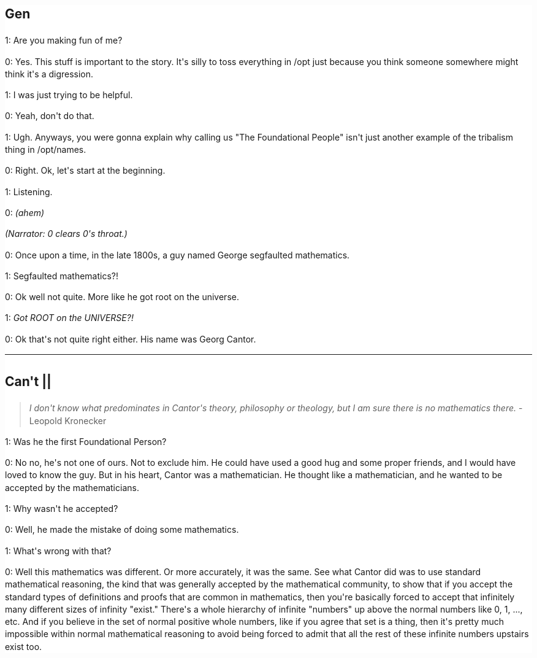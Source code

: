 ## Gen

1: Are you making fun of me?

0: Yes. This stuff is important to the story. It's silly to toss everything in /opt just because you think someone somewhere might think it's a digression.

1: I was just trying to be helpful.

0: Yeah, don't do that.

1: Ugh. Anyways, you were gonna explain why calling us "The Foundational People" isn't just another example of the tribalism thing in /opt/names.

0: Right. Ok, let's start at the beginning.

1: Listening.

0: _(ahem)_

_(Narrator: 0 clears 0's throat.)_

0: Once upon a time, in the late 1800s, a guy named George segfaulted mathematics.

1: Segfaulted mathematics?!

0: Ok well not quite. More like he got root on the universe.

1: _Got ROOT on the UNIVERSE?!_

0: Ok that's not quite right either. His name was Georg Cantor.

---

## Can't ||

> _I don't know what predominates in Cantor's theory, philosophy or theology, but I am sure there is no mathematics there._
> -Leopold Kronecker

1: Was he the first Foundational Person?

0: No no, he's not one of ours. Not to exclude him. He could have used a good hug and some proper friends, and I would have loved to know the guy. But in his heart, Cantor was a mathematician. He thought like a mathematician, and he wanted to be accepted by the mathematicians.

1: Why wasn't he accepted?

0: Well, he made the mistake of doing some mathematics.

1: What's wrong with that?

0: Well this mathematics was different. Or more accurately, it was the same. See what Cantor did was to use standard mathematical reasoning, the kind that was generally accepted by the mathematical community, to show that if you accept the standard types of definitions and proofs that are common in mathematics, then you're basically forced to accept that infinitely many different sizes of infinity "exist." There's a whole hierarchy of infinite "numbers" up above the normal numbers like 0, 1, ..., etc. And if you believe in the set of normal positive whole numbers, like if you agree that set is a thing, then it's pretty much impossible within normal mathematical reasoning to avoid being forced to admit that all the rest of these infinite numbers upstairs exist too.
